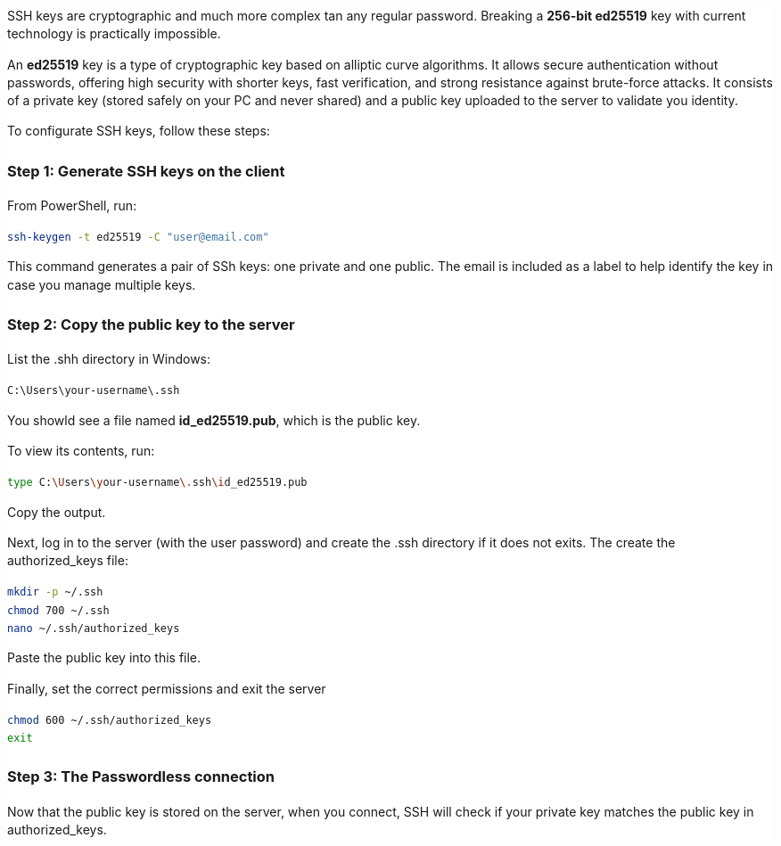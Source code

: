 SSH keys are cryptographic and much more complex tan any regular password. Breaking a **256-bit ed25519** key with current technology is practically impossible.

An **ed25519** key is a type of cryptographic key based on alliptic curve algorithms. It allows secure authentication without passwords, offering high security with shorter keys, fast verification, and strong resistance against brute-force attacks. It consists of a private key (stored safely on your PC and never shared) and a public key uploaded to the server to validate you identity.

To configurate SSH keys, follow these steps:

### Step 1: Generate SSH keys on the client

From PowerShell, run:

```bash
ssh-keygen -t ed25519 -C "user@email.com"
```

This command generates a pair of SSh keys: one private and one public. The email is included as a label to help  identify the key in case you manage multiple keys.

### Step 2: Copy the public key to the server

List the .shh directory in Windows:

```bash
C:\Users\your-username\.ssh
```

You showld see a file named **id_ed25519.pub**, which is the public key.

To view its contents, run:

```bash
type C:\Users\your-username\.ssh\id_ed25519.pub
```

Copy the output.

Next, log in to the server (with the user password) and create the .ssh directory if it does not exits. The create the authorized_keys file:

```bash
mkdir -p ~/.ssh
chmod 700 ~/.ssh
nano ~/.ssh/authorized_keys
```

Paste the public key into this file.

Finally, set the correct permissions and exit the server

```bash
chmod 600 ~/.ssh/authorized_keys
exit
```

### Step 3: The Passwordless connection

Now that the public key is stored on the server, when you connect, SSH will check if your private key matches the public key in authorized_keys.
